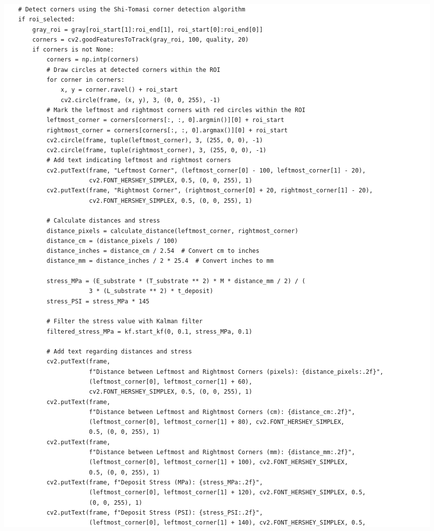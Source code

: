         # Detect corners using the Shi-Tomasi corner detection algorithm
        if roi_selected:
            gray_roi = gray[roi_start[1]:roi_end[1], roi_start[0]:roi_end[0]]
            corners = cv2.goodFeaturesToTrack(gray_roi, 100, quality, 20)
            if corners is not None:
                corners = np.intp(corners)
                # Draw circles at detected corners within the ROI
                for corner in corners:
                    x, y = corner.ravel() + roi_start
                    cv2.circle(frame, (x, y), 3, (0, 0, 255), -1)
                # Mark the leftmost and rightmost corners with red circles within the ROI
                leftmost_corner = corners[corners[:, :, 0].argmin()][0] + roi_start
                rightmost_corner = corners[corners[:, :, 0].argmax()][0] + roi_start
                cv2.circle(frame, tuple(leftmost_corner), 3, (255, 0, 0), -1)
                cv2.circle(frame, tuple(rightmost_corner), 3, (255, 0, 0), -1)
                # Add text indicating leftmost and rightmost corners
                cv2.putText(frame, "Leftmost Corner", (leftmost_corner[0] - 100, leftmost_corner[1] - 20),
                            cv2.FONT_HERSHEY_SIMPLEX, 0.5, (0, 0, 255), 1)
                cv2.putText(frame, "Rightmost Corner", (rightmost_corner[0] + 20, rightmost_corner[1] - 20),
                            cv2.FONT_HERSHEY_SIMPLEX, 0.5, (0, 0, 255), 1)

                # Calculate distances and stress
                distance_pixels = calculate_distance(leftmost_corner, rightmost_corner)
                distance_cm = (distance_pixels / 100)
                distance_inches = distance_cm / 2.54  # Convert cm to inches
                distance_mm = distance_inches / 2 * 25.4  # Convert inches to mm

                stress_MPa = (E_substrate * (T_substrate ** 2) * M * distance_mm / 2) / (
                            3 * (L_substrate ** 2) * t_deposit)
                stress_PSI = stress_MPa * 145

                # Filter the stress value with Kalman filter
                filtered_stress_MPa = kf.start_kf(0, 0.1, stress_MPa, 0.1)

                # Add text regarding distances and stress
                cv2.putText(frame,
                            f"Distance between Leftmost and Rightmost Corners (pixels): {distance_pixels:.2f}",
                            (leftmost_corner[0], leftmost_corner[1] + 60),
                            cv2.FONT_HERSHEY_SIMPLEX, 0.5, (0, 0, 255), 1)
                cv2.putText(frame,
                            f"Distance between Leftmost and Rightmost Corners (cm): {distance_cm:.2f}",
                            (leftmost_corner[0], leftmost_corner[1] + 80), cv2.FONT_HERSHEY_SIMPLEX,
                            0.5, (0, 0, 255), 1)
                cv2.putText(frame,
                            f"Distance between Leftmost and Rightmost Corners (mm): {distance_mm:.2f}",
                            (leftmost_corner[0], leftmost_corner[1] + 100), cv2.FONT_HERSHEY_SIMPLEX,
                            0.5, (0, 0, 255), 1)
                cv2.putText(frame, f"Deposit Stress (MPa): {stress_MPa:.2f}",
                            (leftmost_corner[0], leftmost_corner[1] + 120), cv2.FONT_HERSHEY_SIMPLEX, 0.5,
                            (0, 0, 255), 1)
                cv2.putText(frame, f"Deposit Stress (PSI): {stress_PSI:.2f}",
                            (leftmost_corner[0], leftmost_corner[1] + 140), cv2.FONT_HERSHEY_SIMPLEX, 0.5,